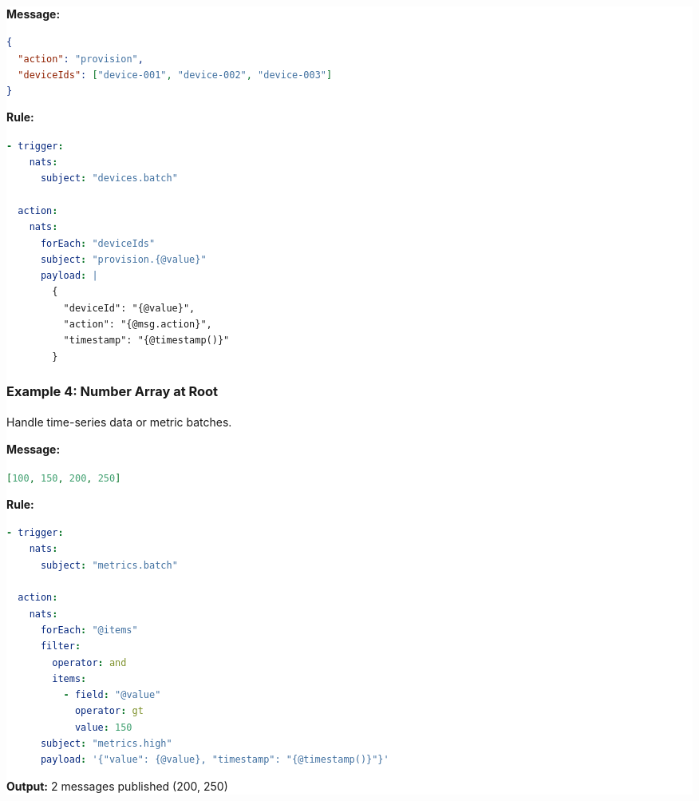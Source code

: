 **Message:**
```json
{
  "action": "provision",
  "deviceIds": ["device-001", "device-002", "device-003"]
}
```

**Rule:**
```yaml
- trigger:
    nats:
      subject: "devices.batch"
  
  action:
    nats:
      forEach: "deviceIds"
      subject: "provision.{@value}"
      payload: |
        {
          "deviceId": "{@value}",
          "action": "{@msg.action}",
          "timestamp": "{@timestamp()}"
        }
```

### Example 4: Number Array at Root

Handle time-series data or metric batches.

**Message:**
```json
[100, 150, 200, 250]
```

**Rule:**
```yaml
- trigger:
    nats:
      subject: "metrics.batch"
  
  action:
    nats:
      forEach: "@items"
      filter:
        operator: and
        items:
          - field: "@value"
            operator: gt
            value: 150
      subject: "metrics.high"
      payload: '{"value": {@value}, "timestamp": "{@timestamp()}"}'
```

**Output:** 2 messages published (200, 250)
